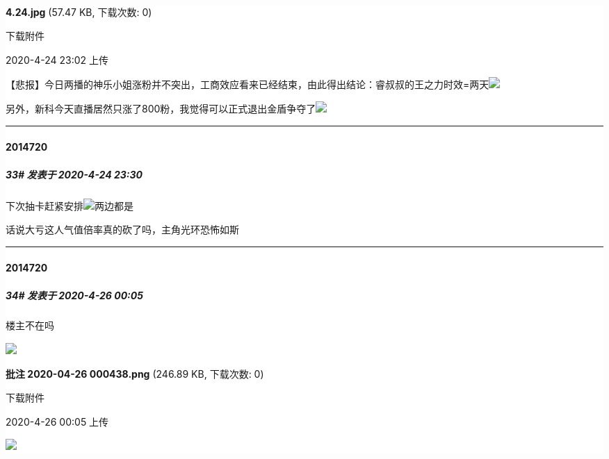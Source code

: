 
<strong>4.24.jpg</strong> (57.47 KB, 下载次数: 0)

下载附件

2020-4-24 23:02 上传






【悲报】今日两播的神乐小姐涨粉并不突出，工商效应看来已经结束，由此得出结论：睿叔叔的王之力时效=两天<img src="https://static.saraba1st.com/image/smiley/face2017/066.png" referrerpolicy="no-referrer">

另外，新科今天直播居然只涨了800粉，我觉得可以正式退出金盾争夺了<img src="https://static.saraba1st.com/image/smiley/face2017/067.png" referrerpolicy="no-referrer">







*****

####  2014720  
##### 33#       发表于 2020-4-24 23:30




下次抽卡赶紧安排<img src="https://static.saraba1st.com/image/smiley/face2017/131.png" referrerpolicy="no-referrer">两边都是

话说大亏这人气值倍率真的砍了吗，主角光环恐怖如斯







*****

####  2014720  
##### 34#       发表于 2020-4-26 00:05




楼主不在吗

<img src="https://img.saraba1st.com/forum/202004/26/000521p4tzt0ugbh5y6k50.png" referrerpolicy="no-referrer">


<strong>批注 2020-04-26 000438.png</strong> (246.89 KB, 下载次数: 0)

下载附件

2020-4-26 00:05 上传





<img src="https://static.saraba1st.com/image/smiley/face2017/035.png" referrerpolicy="no-referrer">



